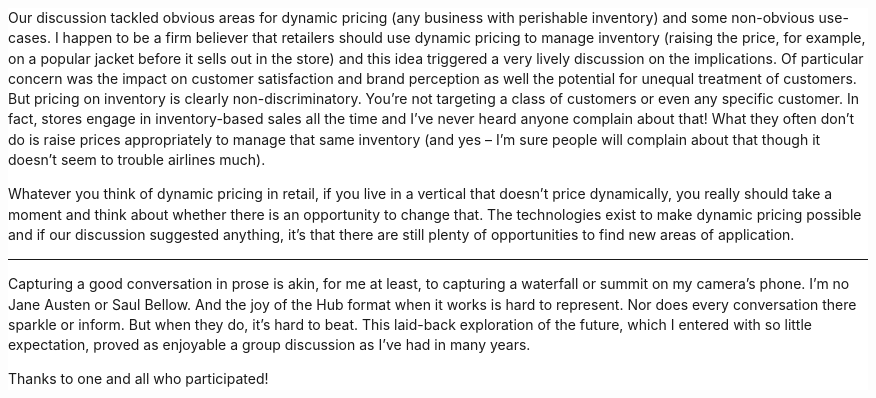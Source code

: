 Our discussion tackled obvious areas for dynamic pricing (any business with perishable inventory) and some non-obvious use-cases. I happen to be a firm believer that retailers should use dynamic pricing to manage inventory (raising the price, for example, on a popular jacket before it sells out in the store) and this idea triggered a very lively discussion on the implications. Of particular concern was the impact on customer satisfaction and brand perception as well the potential for unequal treatment of customers. But pricing on inventory is clearly non-discriminatory. You’re not targeting a class of customers or even any specific customer. In fact, stores engage in inventory-based sales all the time and I’ve never heard anyone complain about that! What they often don’t do is raise prices appropriately to manage that same inventory (and yes – I’m sure people will complain about that though it doesn’t seem to trouble airlines much).

Whatever you think of dynamic pricing in retail, if you live in a vertical that doesn’t price dynamically, you really should take a moment and think about whether there is an opportunity to change that. The technologies exist to make dynamic pricing possible and if our discussion suggested anything, it’s that there are still plenty of opportunities to find new areas of application.

***

Capturing a good conversation in prose is akin, for me at least, to capturing a waterfall or summit on my camera’s phone. I’m no Jane Austen or Saul Bellow. And the joy of the Hub format when it works is hard to represent. Nor does every conversation there sparkle or inform. But when they do, it’s hard to beat. This laid-back exploration of the future, which I entered with so little expectation, proved as enjoyable a group discussion as I’ve had in many years.

Thanks to one and all who participated!

